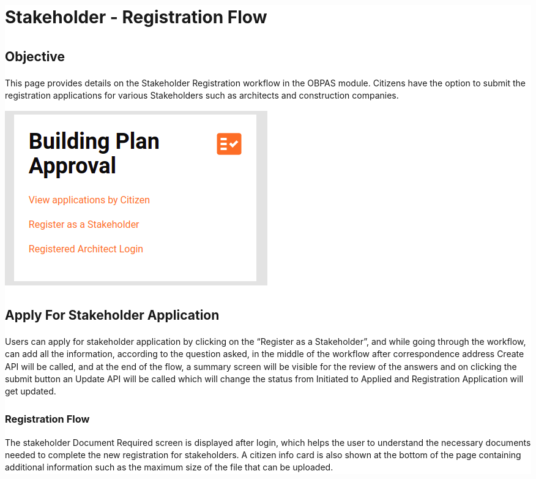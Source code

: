# Stakeholder - Registration Flow

## **Objective** <a href="#objective" id="objective"></a>

This page provides details on the Stakeholder Registration workflow in the OBPAS module. Citizens have the option to submit the registration applications for various Stakeholders such as architects and construction companies.&#x20;

![BPA Home Card](<../../../../../.gitbook/assets/Screenshot from 2021-09-30 10-20-48.png>)

## Apply For Stakeholder Application

Users can apply for stakeholder application by clicking on the “Register as a Stakeholder”, and while going through the workflow, can add all the information, according to the question asked, in the middle of the workflow after correspondence address Create API will be called, and at the end of the flow, a summary screen will be visible for the review of the answers and on clicking the submit button an Update API will be called which will change the status from Initiated to Applied and Registration Application will get updated.

### Registration Flow

The stakeholder Document Required screen is displayed after login, which helps the user to understand the necessary documents needed to complete the new registration for stakeholders. A citizen info card is also shown at the bottom of the page containing additional information such as the maximum size of the file that can be uploaded.
